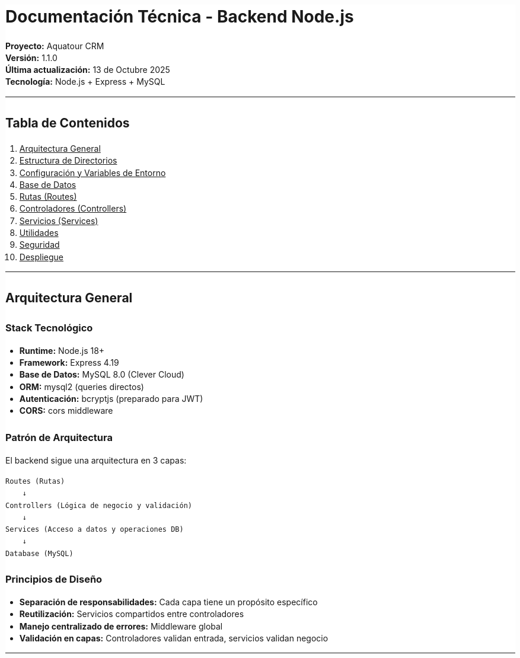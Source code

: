 # Documentación Técnica - Backend Node.js

**Proyecto:** Aquatour CRM  
**Versión:** 1.1.0  
**Última actualización:** 13 de Octubre 2025  
**Tecnología:** Node.js + Express + MySQL

---

## Tabla de Contenidos

1. [Arquitectura General](#arquitectura-general)
2. [Estructura de Directorios](#estructura-de-directorios)
3. [Configuración y Variables de Entorno](#configuración-y-variables-de-entorno)
4. [Base de Datos](#base-de-datos)
5. [Rutas (Routes)](#rutas-routes)
6. [Controladores (Controllers)](#controladores-controllers)
7. [Servicios (Services)](#servicios-services)
8. [Utilidades](#utilidades)
9. [Seguridad](#seguridad)
10. [Despliegue](#despliegue)

---

## Arquitectura General

### Stack Tecnológico
- **Runtime:** Node.js 18+
- **Framework:** Express 4.19
- **Base de Datos:** MySQL 8.0 (Clever Cloud)
- **ORM:** mysql2 (queries directos)
- **Autenticación:** bcryptjs (preparado para JWT)
- **CORS:** cors middleware

### Patrón de Arquitectura
El backend sigue una arquitectura en 3 capas:

```
Routes (Rutas)
    ↓
Controllers (Lógica de negocio y validación)
    ↓
Services (Acceso a datos y operaciones DB)
    ↓
Database (MySQL)
```

### Principios de Diseño
- **Separación de responsabilidades:** Cada capa tiene un propósito específico
- **Reutilización:** Servicios compartidos entre controladores
- **Manejo centralizado de errores:** Middleware global
- **Validación en capas:** Controladores validan entrada, servicios validan negocio

---